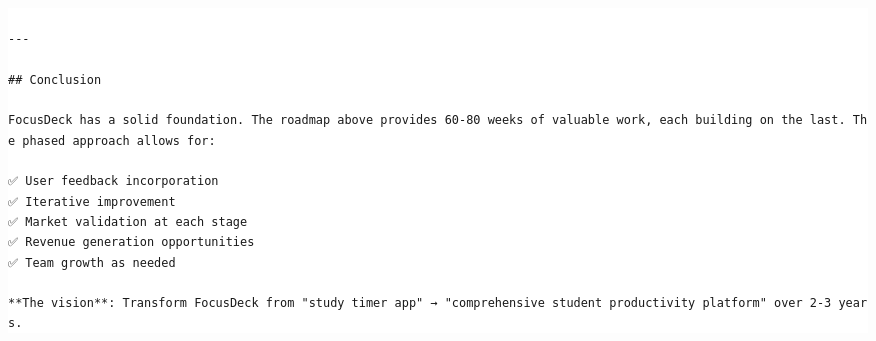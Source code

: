 ```

---

## Conclusion

FocusDeck has a solid foundation. The roadmap above provides 60-80 weeks of valuable work, each building on the last. The phased approach allows for:

✅ User feedback incorporation  
✅ Iterative improvement  
✅ Market validation at each stage  
✅ Revenue generation opportunities  
✅ Team growth as needed  

**The vision**: Transform FocusDeck from "study timer app" → "comprehensive student productivity platform" over 2-3 years.
